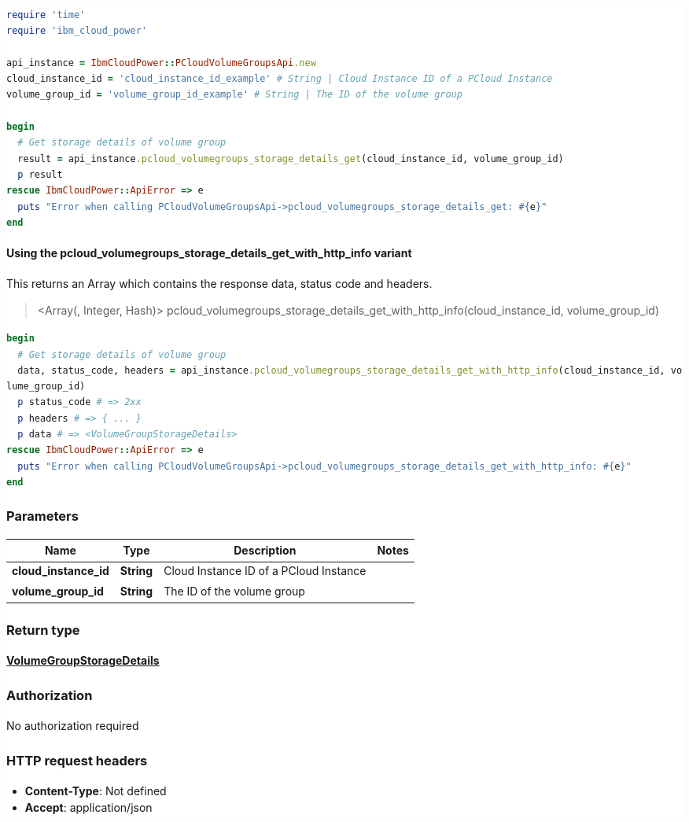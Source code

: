 ```ruby
require 'time'
require 'ibm_cloud_power'

api_instance = IbmCloudPower::PCloudVolumeGroupsApi.new
cloud_instance_id = 'cloud_instance_id_example' # String | Cloud Instance ID of a PCloud Instance
volume_group_id = 'volume_group_id_example' # String | The ID of the volume group

begin
  # Get storage details of volume group
  result = api_instance.pcloud_volumegroups_storage_details_get(cloud_instance_id, volume_group_id)
  p result
rescue IbmCloudPower::ApiError => e
  puts "Error when calling PCloudVolumeGroupsApi->pcloud_volumegroups_storage_details_get: #{e}"
end
```

#### Using the pcloud_volumegroups_storage_details_get_with_http_info variant

This returns an Array which contains the response data, status code and headers.

> <Array(<VolumeGroupStorageDetails>, Integer, Hash)> pcloud_volumegroups_storage_details_get_with_http_info(cloud_instance_id, volume_group_id)

```ruby
begin
  # Get storage details of volume group
  data, status_code, headers = api_instance.pcloud_volumegroups_storage_details_get_with_http_info(cloud_instance_id, volume_group_id)
  p status_code # => 2xx
  p headers # => { ... }
  p data # => <VolumeGroupStorageDetails>
rescue IbmCloudPower::ApiError => e
  puts "Error when calling PCloudVolumeGroupsApi->pcloud_volumegroups_storage_details_get_with_http_info: #{e}"
end
```

### Parameters

| Name | Type | Description | Notes |
| ---- | ---- | ----------- | ----- |
| **cloud_instance_id** | **String** | Cloud Instance ID of a PCloud Instance |  |
| **volume_group_id** | **String** | The ID of the volume group |  |

### Return type

[**VolumeGroupStorageDetails**](VolumeGroupStorageDetails.md)

### Authorization

No authorization required

### HTTP request headers

- **Content-Type**: Not defined
- **Accept**: application/json

